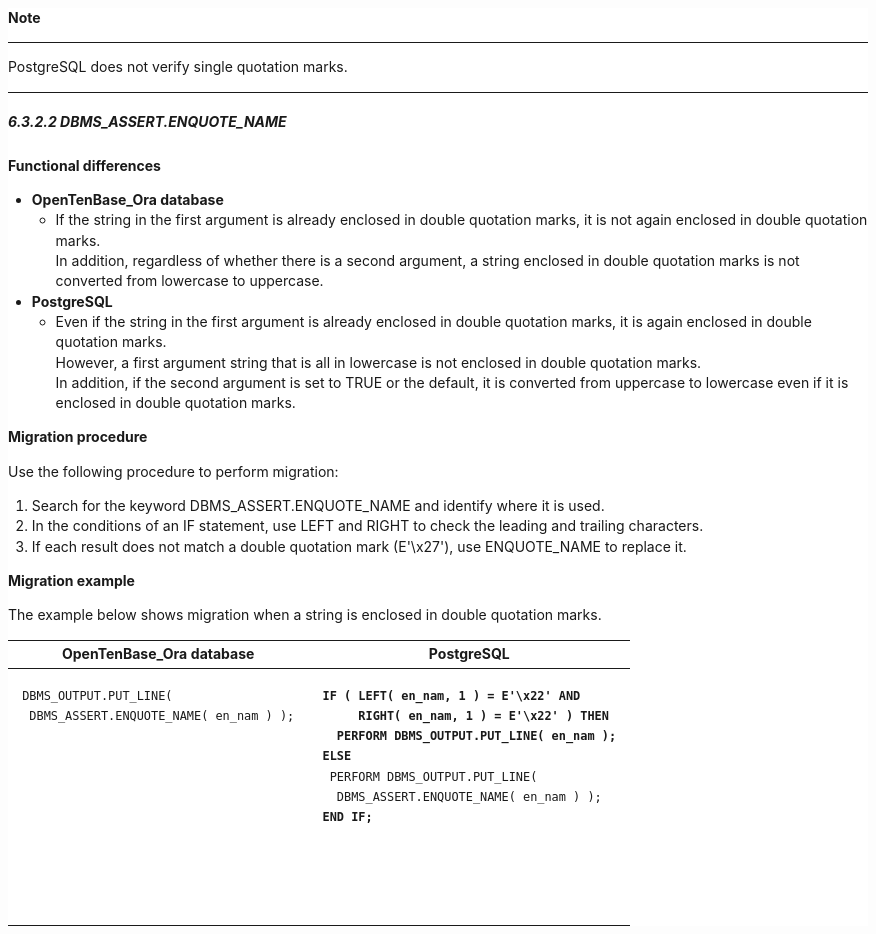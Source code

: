 **Note**

----

PostgreSQL does not verify single quotation marks.

----

##### 6.3.2.2 DBMS_ASSERT.ENQUOTE_NAME

**Functional differences**

 - **OpenTenBase_Ora database**
     - If the string in the first argument is already enclosed in double quotation marks, it is not again enclosed in double quotation marks. <br> In addition, regardless of whether there is a second argument, a string enclosed in double quotation marks is not converted from lowercase to uppercase.
 - **PostgreSQL**
     - Even if the string in the first argument is already enclosed in double quotation marks, it is again enclosed in double quotation marks. <br> However, a first argument string that is all in lowercase is not enclosed in double quotation marks. <br>In addition, if the second argument is set to TRUE or the default, it is converted from uppercase to lowercase even if it is enclosed in double quotation marks.

**Migration procedure**

Use the following procedure to perform migration:

 1. Search for the keyword DBMS_ASSERT.ENQUOTE_NAME and identify where it is used.
 2. In the conditions of an IF statement, use LEFT and RIGHT to check the leading and trailing characters.
 3. If each result does not match a double quotation mark (E'\x27'), use ENQUOTE_NAME to replace it.

**Migration example**

The example below shows migration when a string is enclosed in double quotation marks.

<table>
<thead>
<tr>
<th align="center">OpenTenBase_Ora database</th>
<th align="center">PostgreSQL</th>
</tr>
</thead>
<tbody>
<tr>
<td align="left">
<pre><code> DBMS_OUTPUT.PUT_LINE( 
  DBMS_ASSERT.ENQUOTE_NAME( en_nam ) ); 
<br>
<br>
<br>
<br>
  </code></pre>
</td>

<td align="left">
<pre><code> <b>IF ( LEFT( en_nam, 1 ) = E'\x22' AND 
      RIGHT( en_nam, 1 ) = E'\x22' ) THEN 
   PERFORM DBMS_OUTPUT.PUT_LINE( en_nam ); 
 ELSE</b> 
  PERFORM DBMS_OUTPUT.PUT_LINE( 
   DBMS_ASSERT.ENQUOTE_NAME( en_nam ) ); 
 <b>END IF;</b></code></pre>
</td>
</tr>
</tbody>
</table>
